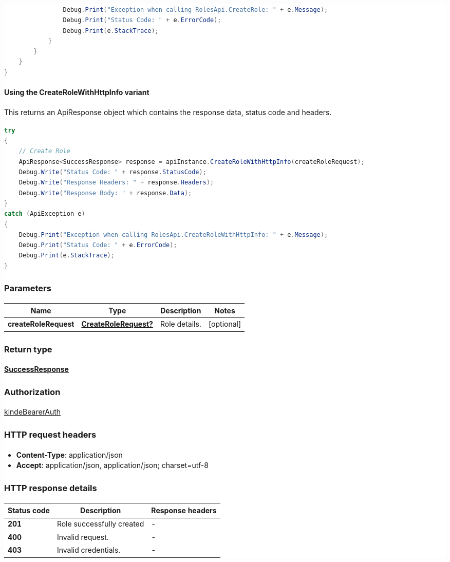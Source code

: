 ```csharp
                Debug.Print("Exception when calling RolesApi.CreateRole: " + e.Message);
                Debug.Print("Status Code: " + e.ErrorCode);
                Debug.Print(e.StackTrace);
            }
        }
    }
}
```

#### Using the CreateRoleWithHttpInfo variant
This returns an ApiResponse object which contains the response data, status code and headers.

```csharp
try
{
    // Create Role
    ApiResponse<SuccessResponse> response = apiInstance.CreateRoleWithHttpInfo(createRoleRequest);
    Debug.Write("Status Code: " + response.StatusCode);
    Debug.Write("Response Headers: " + response.Headers);
    Debug.Write("Response Body: " + response.Data);
}
catch (ApiException e)
{
    Debug.Print("Exception when calling RolesApi.CreateRoleWithHttpInfo: " + e.Message);
    Debug.Print("Status Code: " + e.ErrorCode);
    Debug.Print(e.StackTrace);
}
```

### Parameters

| Name | Type | Description | Notes |
|------|------|-------------|-------|
| **createRoleRequest** | [**CreateRoleRequest?**](CreateRoleRequest?.md) | Role details. | [optional]  |

### Return type

[**SuccessResponse**](SuccessResponse.md)

### Authorization

[kindeBearerAuth](../README.md#kindeBearerAuth)

### HTTP request headers

 - **Content-Type**: application/json
 - **Accept**: application/json, application/json; charset=utf-8


### HTTP response details
| Status code | Description | Response headers |
|-------------|-------------|------------------|
| **201** | Role successfully created |  -  |
| **400** | Invalid request. |  -  |
| **403** | Invalid credentials. |  -  |
